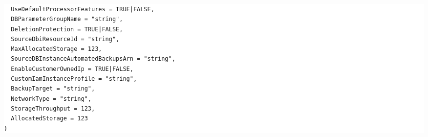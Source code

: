       UseDefaultProcessorFeatures = TRUE|FALSE,
      DBParameterGroupName = "string",
      DeletionProtection = TRUE|FALSE,
      SourceDbiResourceId = "string",
      MaxAllocatedStorage = 123,
      SourceDBInstanceAutomatedBackupsArn = "string",
      EnableCustomerOwnedIp = TRUE|FALSE,
      CustomIamInstanceProfile = "string",
      BackupTarget = "string",
      NetworkType = "string",
      StorageThroughput = 123,
      AllocatedStorage = 123
    )
